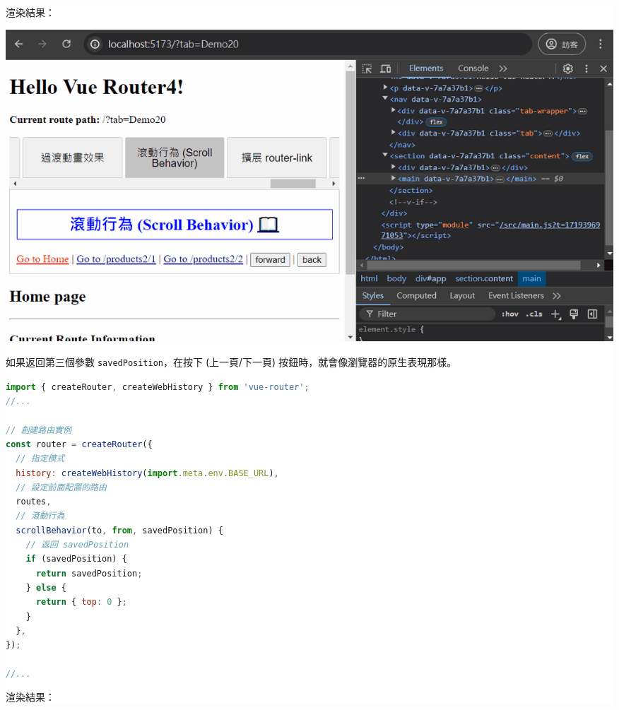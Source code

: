 渲染結果：

![router-60.gif](./images/gif/router-60.gif)

如果返回第三個參數 `savedPosition`，在按下 (上一頁/下一頁) 按鈕時，就會像瀏覽器的原生表現那樣。

```javascript
import { createRouter, createWebHistory } from 'vue-router';
//...

// 創建路由實例
const router = createRouter({
  // 指定模式
  history: createWebHistory(import.meta.env.BASE_URL),
  // 設定前面配置的路由
  routes,
  // 滾動行為
  scrollBehavior(to, from, savedPosition) {
    // 返回 savedPosition
    if (savedPosition) {
      return savedPosition;
    } else {
      return { top: 0 };
    }
  },
});

//...
```

渲染結果：
